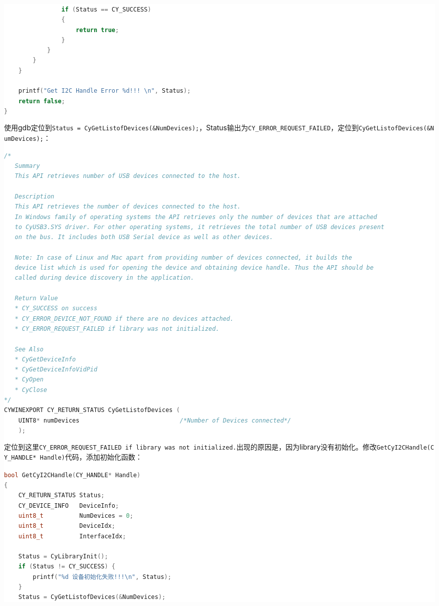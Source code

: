 ```C
                if (Status == CY_SUCCESS)
                {
                    return true;
                }
            }
        }
    }

	printf("Get I2C Handle Error %d!!! \n", Status);
	return false;
}
```

使用gdb定位到`Status = CyGetListofDevices(&NumDevices);`，Status输出为`CY_ERROR_REQUEST_FAILED`，定位到`CyGetListofDevices(&NumDevices);`：
```C
/*
   Summary
   This API retrieves number of USB devices connected to the host.

   Description
   This API retrieves the number of devices connected to the host.
   In Windows family of operating systems the API retrieves only the number of devices that are attached
   to CyUSB3.SYS driver. For other operating systems, it retrieves the total number of USB devices present
   on the bus. It includes both USB Serial device as well as other devices.

   Note: In case of Linux and Mac apart from providing number of devices connected, it builds the
   device list which is used for opening the device and obtaining device handle. Thus the API should be
   called during device discovery in the application.

   Return Value
   * CY_SUCCESS on success 
   * CY_ERROR_DEVICE_NOT_FOUND if there are no devices attached.
   * CY_ERROR_REQUEST_FAILED if library was not initialized.

   See Also
   * CyGetDeviceInfo
   * CyGetDeviceInfoVidPid
   * CyOpen
   * CyClose
*/
CYWINEXPORT CY_RETURN_STATUS CyGetListofDevices (
    UINT8* numDevices                            /*Number of Devices connected*/
    );
```
定位到这里`CY_ERROR_REQUEST_FAILED if library was not initialized.`出现的原因是，因为library没有初始化。修改`GetCyI2CHandle(CY_HANDLE* Handle)`代码，添加初始化函数：
```C
bool GetCyI2CHandle(CY_HANDLE* Handle)
{
    CY_RETURN_STATUS Status;
    CY_DEVICE_INFO   DeviceInfo;
    uint8_t          NumDevices = 0;
    uint8_t          DeviceIdx;
    uint8_t          InterfaceIdx;

    Status = CyLibraryInit();
    if (Status != CY_SUCCESS) {
        printf("%d 设备初始化失败!!!\n", Status);
    }
    Status = CyGetListofDevices(&NumDevices);
```